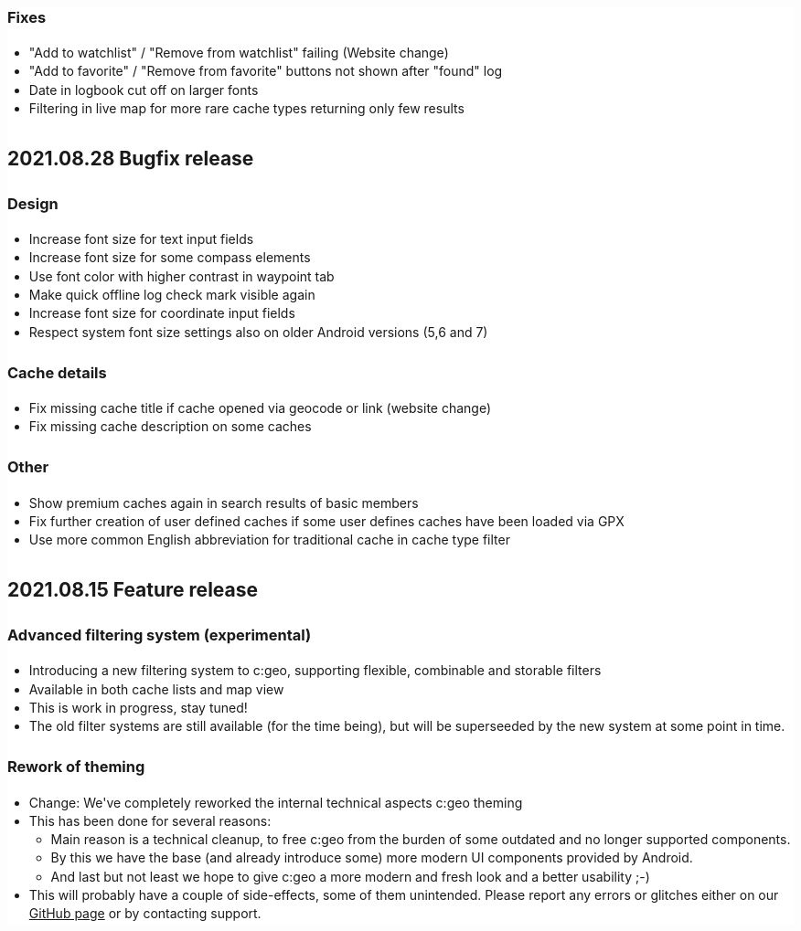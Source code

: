 ### Fixes
- "Add to watchlist" / "Remove from watchlist" failing (Website change)
- "Add to favorite" / "Remove from favorite" buttons not shown after "found" log
- Date in logbook cut off on larger fonts
- Filtering in live map for more rare cache types returning only few results



## 2021.08.28 Bugfix release

### Design
- Increase font size for text input fields
- Increase font size for some compass elements
- Use font color with higher contrast in waypoint tab
- Make quick offline log check mark visible again
- Increase font size for coordinate input fields
- Respect system font size settings also on older Android versions (5,6 and 7)

### Cache details
- Fix missing cache title if cache opened via geocode or link (website change)
- Fix missing cache description on some caches

### Other
- Show premium caches again in search results of basic members
- Fix further creation of user defined caches if some user defines caches have been loaded via GPX
- Use more common English abbreviation for traditional cache in cache type filter



## 2021.08.15 Feature release

### Advanced filtering system (experimental)
- Introducing a new filtering system to c:geo, supporting flexible, combinable and storable filters
- Available in both cache lists and map view
- This is work in progress, stay tuned!
- The old filter systems are still available (for the time being), but will be superseeded by the new system at some point in time.

### Rework of theming
- Change: We've completely reworked the internal technical aspects c:geo theming
- This has been done for several reasons:
  - Main reason is a technical cleanup, to free c:geo from the burden of some outdated and no longer supported components.
  - By this we have the base (and already introduce some) more modern UI components provided by Android.
  - And last but not least we hope to give c:geo a more modern and fresh look and a better usability ;-)
- This will probably have a couple of side-effects, some of them unintended. Please report any errors or glitches either on our [GitHub page](https://www.github.com/cgeo/cgeo/issues) or by contacting support.
